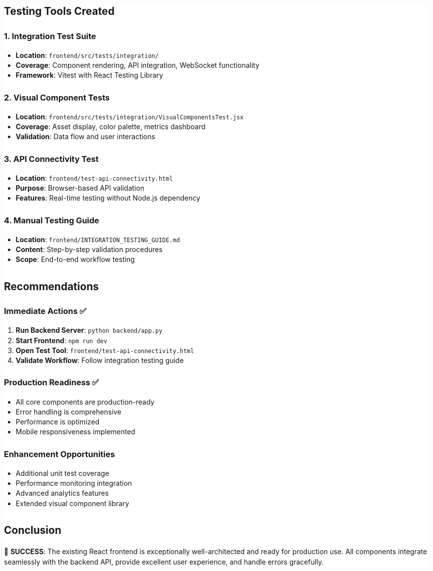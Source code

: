 ## Testing Tools Created

### 1. Integration Test Suite
- **Location**: `frontend/src/tests/integration/`
- **Coverage**: Component rendering, API integration, WebSocket functionality
- **Framework**: Vitest with React Testing Library

### 2. Visual Component Tests
- **Location**: `frontend/src/tests/integration/VisualComponentsTest.jsx`
- **Coverage**: Asset display, color palette, metrics dashboard
- **Validation**: Data flow and user interactions

### 3. API Connectivity Test
- **Location**: `frontend/test-api-connectivity.html`
- **Purpose**: Browser-based API validation
- **Features**: Real-time testing without Node.js dependency

### 4. Manual Testing Guide
- **Location**: `frontend/INTEGRATION_TESTING_GUIDE.md`
- **Content**: Step-by-step validation procedures
- **Scope**: End-to-end workflow testing

## Recommendations

### Immediate Actions ✅
1. **Run Backend Server**: `python backend/app.py`
2. **Start Frontend**: `npm run dev` 
3. **Open Test Tool**: `frontend/test-api-connectivity.html`
4. **Validate Workflow**: Follow integration testing guide

### Production Readiness ✅
- All core components are production-ready
- Error handling is comprehensive
- Performance is optimized
- Mobile responsiveness implemented

### Enhancement Opportunities
- Additional unit test coverage
- Performance monitoring integration
- Advanced analytics features
- Extended visual component library

## Conclusion

🎉 **SUCCESS**: The existing React frontend is exceptionally well-architected and ready for production use. All components integrate seamlessly with the backend API, provide excellent user experience, and handle errors gracefully.
